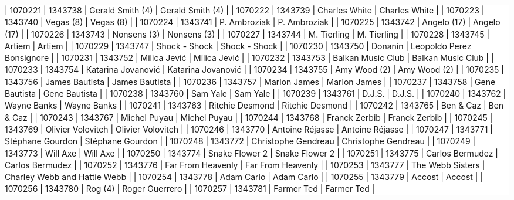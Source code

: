 | 1070221 | 1343738 | Gerald Smith (4) | Gerald Smith (4) |
| 1070222 | 1343739 | Charles White | Charles White |
| 1070223 | 1343740 | Vegas (8) | Vegas (8) |
| 1070224 | 1343741 | P. Ambroziak | P. Ambroziak |
| 1070225 | 1343742 | Angelo (17) | Angelo (17) |
| 1070226 | 1343743 | Nonsens (3) | Nonsens (3) |
| 1070227 | 1343744 | M. Tierling | M. Tierling |
| 1070228 | 1343745 | Artiem | Artiem |
| 1070229 | 1343747 | Shock - Shock | Shock - Shock |
| 1070230 | 1343750 | Donanin | Leopoldo Perez Bonsignore |
| 1070231 | 1343752 | Milica Jević | Milica Jević |
| 1070232 | 1343753 | Balkan Music Club | Balkan Music Club |
| 1070233 | 1343754 | Katarina Jovanović | Katarina Jovanović |
| 1070234 | 1343755 | Amy Wood (2) | Amy Wood (2) |
| 1070235 | 1343756 | James Bautista | James Bautista |
| 1070236 | 1343757 | Marlon James | Marlon James |
| 1070237 | 1343758 | Gene Bautista | Gene Bautista |
| 1070238 | 1343760 | Sam Yale | Sam Yale |
| 1070239 | 1343761 | D.J.S. | D.J.S. |
| 1070240 | 1343762 | Wayne Banks | Wayne Banks |
| 1070241 | 1343763 | Ritchie Desmond | Ritchie Desmond |
| 1070242 | 1343765 | Ben & Caz | Ben & Caz |
| 1070243 | 1343767 | Michel Puyau | Michel Puyau |
| 1070244 | 1343768 | Franck Zerbib | Franck Zerbib |
| 1070245 | 1343769 | Olivier Volovitch | Olivier Volovitch |
| 1070246 | 1343770 | Antoine Réjasse | Antoine Réjasse |
| 1070247 | 1343771 | Stéphane Gourdon | Stéphane Gourdon |
| 1070248 | 1343772 | Christophe Gendreau | Christophe Gendreau |
| 1070249 | 1343773 | Will Axe | Will Axe |
| 1070250 | 1343774 | Snake Flower 2 | Snake Flower 2 |
| 1070251 | 1343775 | Carlos Bermudez | Carlos Bermudez |
| 1070252 | 1343776 | Far From Heavenly | Far From Heavenly |
| 1070253 | 1343777 | The Webb Sisters | Charley Webb and Hattie Webb |
| 1070254 | 1343778 | Adam Carlo | Adam Carlo |
| 1070255 | 1343779 | Accost | Accost |
| 1070256 | 1343780 | Rog (4) | Roger Guerrero |
| 1070257 | 1343781 | Farmer Ted | Farmer Ted |